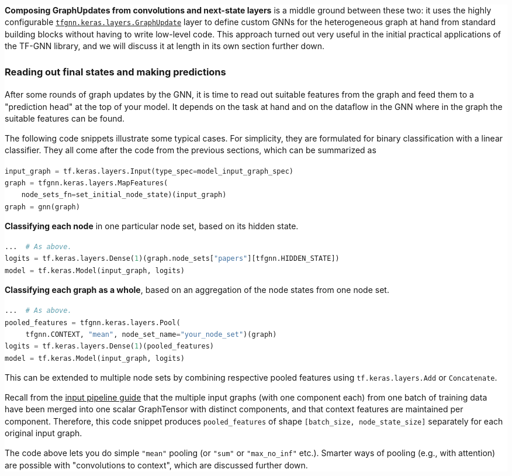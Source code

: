 **Composing GraphUpdates from convolutions and next-state layers** is a middle
ground between these two: it uses the highly configurable
[`tfgnn.keras.layers.GraphUpdate`](../api_docs/python/tfgnn/keras/layers/GraphUpdate.md)
layer to define custom GNNs for the heterogeneous graph at hand from standard
building blocks without having to write low-level code. This approach turned out
very useful in the initial practical applications of the TF-GNN library, and we
will discuss it at length in its own section further down.


### Reading out final states and making predictions

After some rounds of graph updates by the GNN, it is time to read out suitable
features from the graph and feed them to a "prediction head" at the top of your
model. It depends on the task at hand and on the dataflow in the GNN where in
the graph the suitable features can be found.

The following code snippets illustrate some typical cases. For simplicity, they
are formulated for binary classification with a linear classifier. They all come
after the code from the previous sections, which can be summarized as

```python
input_graph = tf.keras.layers.Input(type_spec=model_input_graph_spec)
graph = tfgnn.keras.layers.MapFeatures(
    node_sets_fn=set_initial_node_state)(input_graph)
graph = gnn(graph)
```

**Classifying each node** in one particular node set, based on its hidden state.

```python
...  # As above.
logits = tf.keras.layers.Dense(1)(graph.node_sets["papers"][tfgnn.HIDDEN_STATE])
model = tf.keras.Model(input_graph, logits)
```

**Classifying each graph as a whole**, based on an aggregation of the node
states from one node set.

```python
...  # As above.
pooled_features = tfgnn.keras.layers.Pool(
     tfgnn.CONTEXT, "mean", node_set_name="your_node_set")(graph)
logits = tf.keras.layers.Dense(1)(pooled_features)
model = tf.keras.Model(input_graph, logits)
```

This can be extended to multiple node sets by combining respective pooled
features using `tf.keras.layers.Add` or `Concatenate`.

Recall from the [input pipeline guide](input_pipeline.md) that the multiple
input graphs (with one component each) from one batch of training data have been
merged into one scalar GraphTensor with distinct components, and that context
features are maintained per component. Therefore, this code snippet produces
`pooled_features` of shape `[batch_size, node_state_size]` separately for each
original input graph.

The code above lets you do simple `"mean"` pooling (or `"sum"` or
`"max_no_inf"` etc.).
Smarter ways of pooling (e.g., with attention) are possible with "convolutions
to context", which are discussed further down.
